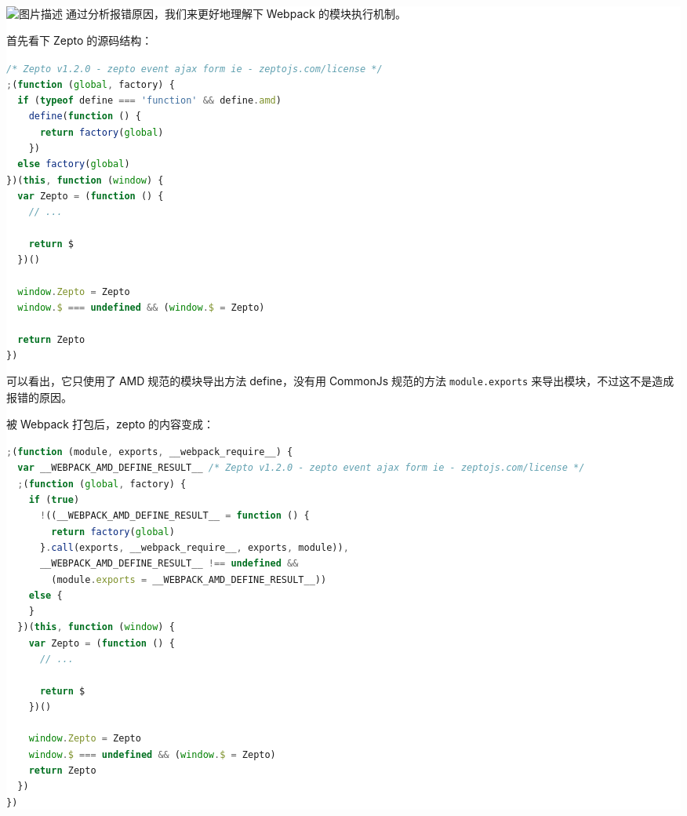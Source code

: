 ![图片描述](http://img.mukewang.com/5d07727b0001e0e804930193.png)
通过分析报错原因，我们来更好地理解下 Webpack 的模块执行机制。

首先看下 Zepto 的源码结构：

```js
/* Zepto v1.2.0 - zepto event ajax form ie - zeptojs.com/license */
;(function (global, factory) {
  if (typeof define === 'function' && define.amd)
    define(function () {
      return factory(global)
    })
  else factory(global)
})(this, function (window) {
  var Zepto = (function () {
    // ...

    return $
  })()

  window.Zepto = Zepto
  window.$ === undefined && (window.$ = Zepto)

  return Zepto
})
```

可以看出，它只使用了 AMD 规范的模块导出方法 define，没有用 CommonJs 规范的方法 `module.exports` 来导出模块，不过这不是造成报错的原因。

被 Webpack 打包后，zepto 的内容变成：

```js
;(function (module, exports, __webpack_require__) {
  var __WEBPACK_AMD_DEFINE_RESULT__ /* Zepto v1.2.0 - zepto event ajax form ie - zeptojs.com/license */
  ;(function (global, factory) {
    if (true)
      !((__WEBPACK_AMD_DEFINE_RESULT__ = function () {
        return factory(global)
      }.call(exports, __webpack_require__, exports, module)),
      __WEBPACK_AMD_DEFINE_RESULT__ !== undefined &&
        (module.exports = __WEBPACK_AMD_DEFINE_RESULT__))
    else {
    }
  })(this, function (window) {
    var Zepto = (function () {
      // ...

      return $
    })()

    window.Zepto = Zepto
    window.$ === undefined && (window.$ = Zepto)
    return Zepto
  })
})
```
